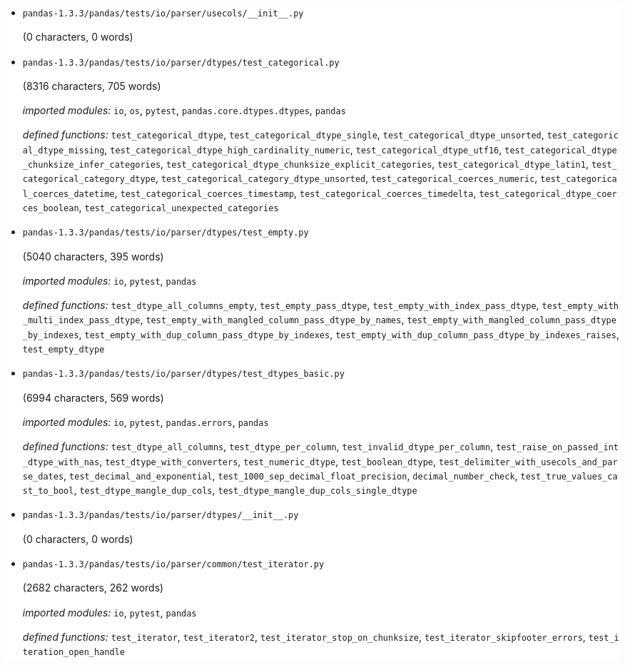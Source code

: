 - `pandas-1.3.3/pandas/tests/io/parser/usecols/__init__.py` 

   (0 characters, 0 words)





- `pandas-1.3.3/pandas/tests/io/parser/dtypes/test_categorical.py` 

   (8316 characters, 705 words)

    _imported modules:_ `io`, `os`, `pytest`, `pandas.core.dtypes.dtypes`, `pandas` 

    _defined functions:_ `test_categorical_dtype`, `test_categorical_dtype_single`, `test_categorical_dtype_unsorted`, `test_categorical_dtype_missing`, `test_categorical_dtype_high_cardinality_numeric`, `test_categorical_dtype_utf16`, `test_categorical_dtype_chunksize_infer_categories`, `test_categorical_dtype_chunksize_explicit_categories`, `test_categorical_dtype_latin1`, `test_categorical_category_dtype`, `test_categorical_category_dtype_unsorted`, `test_categorical_coerces_numeric`, `test_categorical_coerces_datetime`, `test_categorical_coerces_timestamp`, `test_categorical_coerces_timedelta`, `test_categorical_dtype_coerces_boolean`, `test_categorical_unexpected_categories` 



- `pandas-1.3.3/pandas/tests/io/parser/dtypes/test_empty.py` 

   (5040 characters, 395 words)

    _imported modules:_ `io`, `pytest`, `pandas` 

    _defined functions:_ `test_dtype_all_columns_empty`, `test_empty_pass_dtype`, `test_empty_with_index_pass_dtype`, `test_empty_with_multi_index_pass_dtype`, `test_empty_with_mangled_column_pass_dtype_by_names`, `test_empty_with_mangled_column_pass_dtype_by_indexes`, `test_empty_with_dup_column_pass_dtype_by_indexes`, `test_empty_with_dup_column_pass_dtype_by_indexes_raises`, `test_empty_dtype` 



- `pandas-1.3.3/pandas/tests/io/parser/dtypes/test_dtypes_basic.py` 

   (6994 characters, 569 words)

    _imported modules:_ `io`, `pytest`, `pandas.errors`, `pandas` 

    _defined functions:_ `test_dtype_all_columns`, `test_dtype_per_column`, `test_invalid_dtype_per_column`, `test_raise_on_passed_int_dtype_with_nas`, `test_dtype_with_converters`, `test_numeric_dtype`, `test_boolean_dtype`, `test_delimiter_with_usecols_and_parse_dates`, `test_decimal_and_exponential`, `test_1000_sep_decimal_float_precision`, `decimal_number_check`, `test_true_values_cast_to_bool`, `test_dtype_mangle_dup_cols`, `test_dtype_mangle_dup_cols_single_dtype` 



- `pandas-1.3.3/pandas/tests/io/parser/dtypes/__init__.py` 

   (0 characters, 0 words)





- `pandas-1.3.3/pandas/tests/io/parser/common/test_iterator.py` 

   (2682 characters, 262 words)

    _imported modules:_ `io`, `pytest`, `pandas` 

    _defined functions:_ `test_iterator`, `test_iterator2`, `test_iterator_stop_on_chunksize`, `test_iterator_skipfooter_errors`, `test_iteration_open_handle` 
